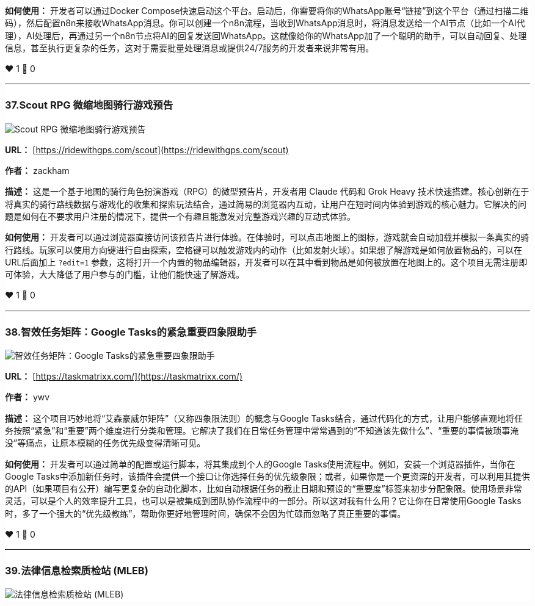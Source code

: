 **如何使用：**
开发者可以通过Docker Compose快速启动这个平台。启动后，你需要将你的WhatsApp账号“链接”到这个平台（通过扫描二维码），然后配置n8n来接收WhatsApp消息。你可以创建一个n8n流程，当收到WhatsApp消息时，将消息发送给一个AI节点（比如一个AI代理），AI处理后，再通过另一个n8n节点将AI的回复发送回WhatsApp。这就像给你的WhatsApp加了一个聪明的助手，可以自动回复、处理信息，甚至执行更复杂的任务，这对于需要批量处理消息或提供24/7服务的开发者来说非常有用。

❤️ 1   💬 0

---

### 37.Scout RPG 微缩地图骑行游戏预告

![Scout RPG 微缩地图骑行游戏预告](https://showhntoday.com/images/45629506.png)

**URL：** [https://ridewithgps.com/scout](https://ridewithgps.com/scout)

**作者：** zackham

**描述：**
这是一个基于地图的骑行角色扮演游戏（RPG）的微型预告片，开发者用 Claude 代码和 Grok Heavy 技术快速搭建。核心创新在于将真实的骑行路线数据与游戏化的收集和探索玩法结合，通过简易的浏览器内互动，让用户在短时间内体验到游戏的核心魅力。它解决的问题是如何在不要求用户注册的情况下，提供一个有趣且能激发对完整游戏兴趣的互动式体验。

**如何使用：**
开发者可以通过浏览器直接访问该预告片进行体验。在体验时，可以点击地图上的图标，游戏就会自动加载并模拟一条真实的骑行路线。玩家可以使用方向键进行自由探索，空格键可以触发游戏内的动作（比如发射火球）。如果想了解游戏是如何放置物品的，可以在URL后面加上 `?edit=1` 参数，这将打开一个内置的物品编辑器，开发者可以在其中看到物品是如何被放置在地图上的。这个项目无需注册即可体验，大大降低了用户参与的门槛，让他们能快速了解游戏。

❤️ 1   💬 0

---

### 38.智效任务矩阵：Google Tasks的紧急重要四象限助手

![智效任务矩阵：Google Tasks的紧急重要四象限助手](https://showhntoday.com/images/45629911.png)

**URL：** [https://taskmatrixx.com/](https://taskmatrixx.com/)

**作者：** ywv

**描述：**
这个项目巧妙地将“艾森豪威尔矩阵”（又称四象限法则）的概念与Google Tasks结合，通过代码化的方式，让用户能够直观地将任务按照“紧急”和“重要”两个维度进行分类和管理。它解决了我们在日常任务管理中常常遇到的“不知道该先做什么”、“重要的事情被琐事淹没”等痛点，让原本模糊的任务优先级变得清晰可见。

**如何使用：**
开发者可以通过简单的配置或运行脚本，将其集成到个人的Google Tasks使用流程中。例如，安装一个浏览器插件，当你在Google Tasks中添加新任务时，该插件会提供一个接口让你选择任务的优先级象限；或者，如果你是一个更资深的开发者，可以利用其提供的API（如果项目有公开）编写更复杂的自动化脚本，比如自动根据任务的截止日期和预设的“重要度”标签来初步分配象限。使用场景非常灵活，可以是个人的效率提升工具，也可以是被集成到团队协作流程中的一部分。所以这对我有什么用？它让你在日常使用Google Tasks时，多了一个强大的“优先级教练”，帮助你更好地管理时间，确保不会因为忙碌而忽略了真正重要的事情。

❤️ 1   💬 0

---

### 39.法律信息检索质检站 (MLEB)

![法律信息检索质检站 (MLEB)](https://showhntoday.com/images/45631841.png)
